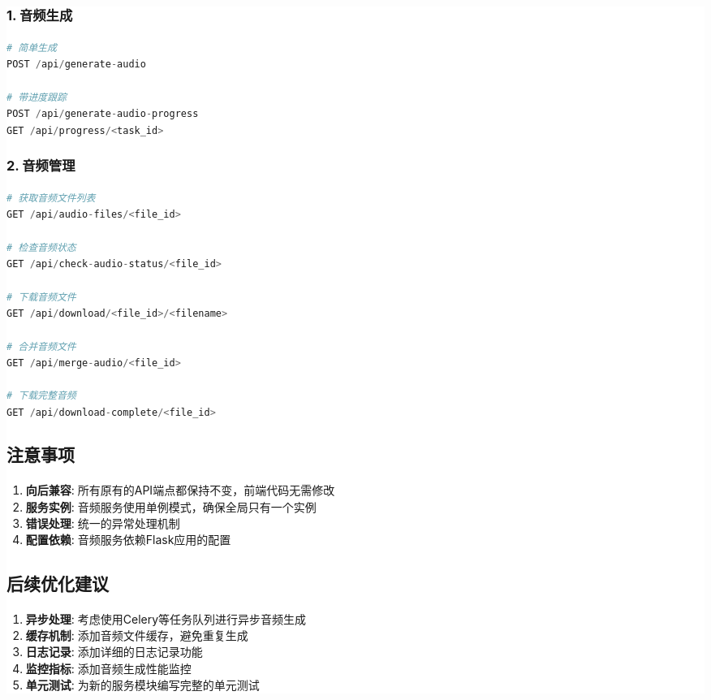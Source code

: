 ### 1. 音频生成
```python
# 简单生成
POST /api/generate-audio

# 带进度跟踪
POST /api/generate-audio-progress
GET /api/progress/<task_id>
```

### 2. 音频管理
```python
# 获取音频文件列表
GET /api/audio-files/<file_id>

# 检查音频状态
GET /api/check-audio-status/<file_id>

# 下载音频文件
GET /api/download/<file_id>/<filename>

# 合并音频文件
GET /api/merge-audio/<file_id>

# 下载完整音频
GET /api/download-complete/<file_id>
```

## 注意事项

1. **向后兼容**: 所有原有的API端点都保持不变，前端代码无需修改
2. **服务实例**: 音频服务使用单例模式，确保全局只有一个实例
3. **错误处理**: 统一的异常处理机制
4. **配置依赖**: 音频服务依赖Flask应用的配置

## 后续优化建议

1. **异步处理**: 考虑使用Celery等任务队列进行异步音频生成
2. **缓存机制**: 添加音频文件缓存，避免重复生成
3. **日志记录**: 添加详细的日志记录功能
4. **监控指标**: 添加音频生成性能监控
5. **单元测试**: 为新的服务模块编写完整的单元测试
